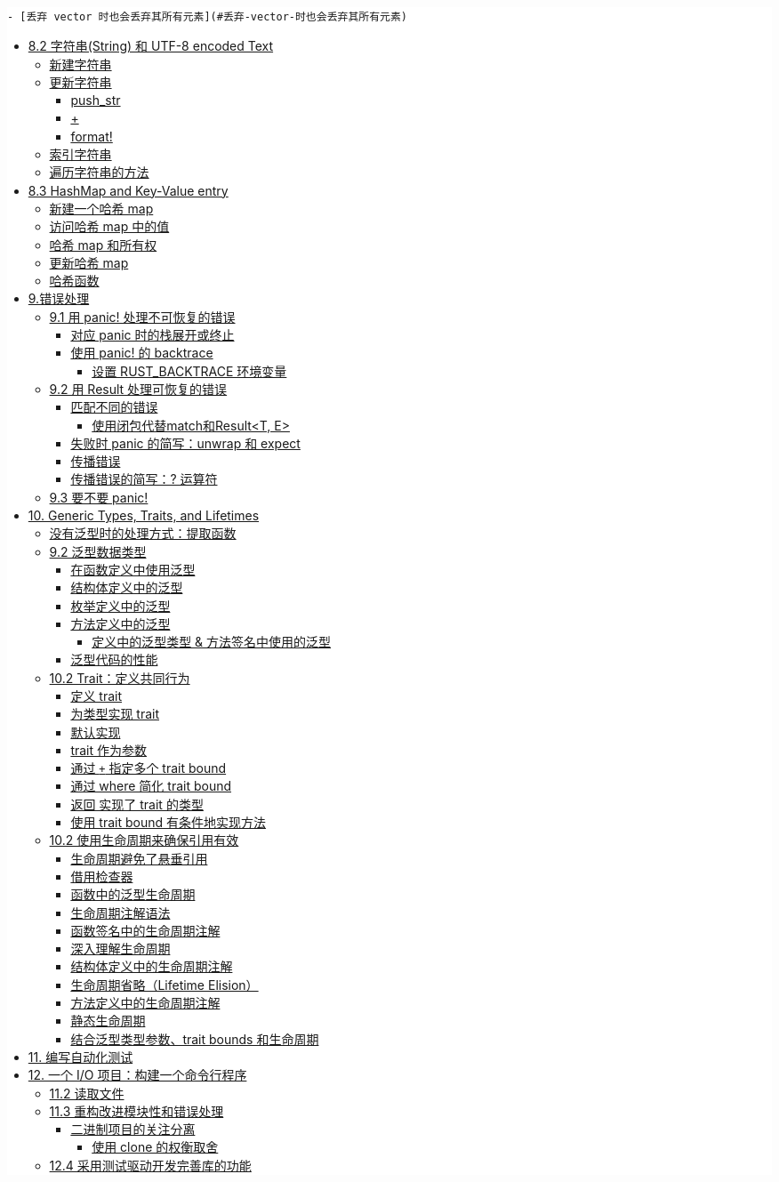     - [丢弃 vector 时也会丢弃其所有元素](#丢弃-vector-时也会丢弃其所有元素)
  - [8.2 字符串(String) 和 UTF-8 encoded Text](#82-字符串string-和-utf-8-encoded-text)
    - [新建字符串](#新建字符串)
    - [更新字符串](#更新字符串)
      - [push\_str](#push_str)
      - [+](#-1)
      - [format!](#format)
    - [索引字符串](#索引字符串)
    - [遍历字符串的方法](#遍历字符串的方法)
  - [8.3 HashMap and Key-Value entry](#83-hashmap-and-key-value-entry)
    - [新建一个哈希 map](#新建一个哈希-map)
    - [访问哈希 map 中的值](#访问哈希-map-中的值)
    - [哈希 map 和所有权](#哈希-map-和所有权)
    - [更新哈希 map](#更新哈希-map)
    - [哈希函数](#哈希函数)
- [9.错误处理](#9错误处理)
  - [9.1 用 panic! 处理不可恢复的错误](#91-用-panic-处理不可恢复的错误)
      - [对应 panic 时的栈展开或终止](#对应-panic-时的栈展开或终止)
    - [使用 panic! 的 backtrace](#使用-panic-的-backtrace)
      - [设置 RUST\_BACKTRACE 环境变量](#设置-rust_backtrace-环境变量)
  - [9.2 用 Result 处理可恢复的错误](#92-用-result-处理可恢复的错误)
    - [匹配不同的错误](#匹配不同的错误)
      - [使用闭包代替match和Result\<T, E\>](#使用闭包代替match和resultt-e)
    - [失败时 panic 的简写：unwrap 和 expect](#失败时-panic-的简写unwrap-和-expect)
    - [传播错误](#传播错误)
    - [传播错误的简写：? 运算符](#传播错误的简写-运算符)
  - [9.3 要不要 panic!](#93-要不要-panic)
- [10. Generic Types, Traits, and Lifetimes](#10-generic-types-traits-and-lifetimes)
    - [没有泛型时的处理方式：提取函数](#没有泛型时的处理方式提取函数)
  - [9.2 泛型数据类型](#92-泛型数据类型)
    - [在函数定义中使用泛型](#在函数定义中使用泛型)
    - [结构体定义中的泛型](#结构体定义中的泛型)
    - [枚举定义中的泛型](#枚举定义中的泛型)
    - [方法定义中的泛型](#方法定义中的泛型)
      - [定义中的泛型类型 \& 方法签名中使用的泛型](#定义中的泛型类型--方法签名中使用的泛型)
    - [泛型代码的性能](#泛型代码的性能)
  - [10.2 Trait：定义共同行为](#102-trait定义共同行为)
    - [定义 trait](#定义-trait)
    - [为类型实现 trait](#为类型实现-trait)
    - [默认实现](#默认实现)
    - [trait 作为参数](#trait-作为参数)
    - [通过 `+` 指定多个 trait bound](#通过--指定多个-trait-bound)
    - [通过 where 简化 trait bound](#通过-where-简化-trait-bound)
    - [返回 实现了 trait 的类型](#返回-实现了-trait-的类型)
    - [使用 trait bound 有条件地实现方法](#使用-trait-bound-有条件地实现方法)
  - [10.2 使用生命周期来确保引用有效](#102-使用生命周期来确保引用有效)
    - [生命周期避免了悬垂引用](#生命周期避免了悬垂引用)
    - [借用检查器](#借用检查器)
    - [函数中的泛型生命周期](#函数中的泛型生命周期)
    - [生命周期注解语法](#生命周期注解语法)
    - [函数签名中的生命周期注解](#函数签名中的生命周期注解)
    - [深入理解生命周期](#深入理解生命周期)
    - [结构体定义中的生命周期注解](#结构体定义中的生命周期注解)
    - [生命周期省略（Lifetime Elision）](#生命周期省略lifetime-elision)
    - [方法定义中的生命周期注解](#方法定义中的生命周期注解)
    - [静态生命周期](#静态生命周期)
    - [结合泛型类型参数、trait bounds 和生命周期](#结合泛型类型参数trait-bounds-和生命周期)
- [11. 编写自动化测试](#11-编写自动化测试)
- [12. 一个 I/O 项目：构建一个命令行程序](#12-一个-io-项目构建一个命令行程序)
  - [11.2 读取文件](#112-读取文件)
  - [11.3 重构改进模块性和错误处理](#113-重构改进模块性和错误处理)
    - [二进制项目的关注分离](#二进制项目的关注分离)
      - [使用 clone 的权衡取舍](#使用-clone-的权衡取舍)
  - [12.4 采用测试驱动开发完善库的功能](#124-采用测试驱动开发完善库的功能)